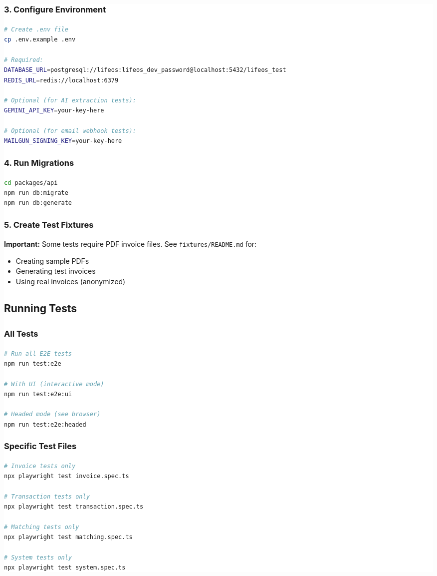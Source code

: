 ### 3. Configure Environment

```bash
# Create .env file
cp .env.example .env

# Required:
DATABASE_URL=postgresql://lifeos:lifeos_dev_password@localhost:5432/lifeos_test
REDIS_URL=redis://localhost:6379

# Optional (for AI extraction tests):
GEMINI_API_KEY=your-key-here

# Optional (for email webhook tests):
MAILGUN_SIGNING_KEY=your-key-here
```

### 4. Run Migrations

```bash
cd packages/api
npm run db:migrate
npm run db:generate
```

### 5. Create Test Fixtures

**Important:** Some tests require PDF invoice files. See `fixtures/README.md` for:
- Creating sample PDFs
- Generating test invoices
- Using real invoices (anonymized)

## Running Tests

### All Tests

```bash
# Run all E2E tests
npm run test:e2e

# With UI (interactive mode)
npm run test:e2e:ui

# Headed mode (see browser)
npm run test:e2e:headed
```

### Specific Test Files

```bash
# Invoice tests only
npx playwright test invoice.spec.ts

# Transaction tests only
npx playwright test transaction.spec.ts

# Matching tests only
npx playwright test matching.spec.ts

# System tests only
npx playwright test system.spec.ts
```

